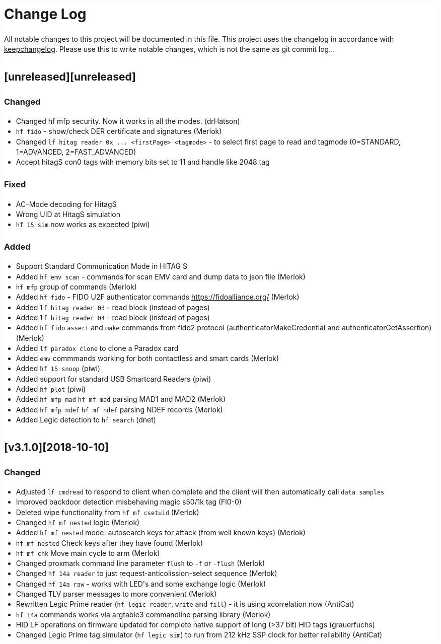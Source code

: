 # Change Log
All notable changes to this project will be documented in this file.
This project uses the changelog in accordance with [keepchangelog](http://keepachangelog.com/). Please use this to write notable changes, which is not the same as git commit log...

## [unreleased][unreleased]

### Changed
- Changed hf mfp security. Now it works in all the modes. (drHatson)
- `hf fido` - show/check DER certificate and signatures (Merlok)
- Changed `lf hitag reader 0x ... <firstPage> <tagmode>` - to select first page to read and tagmode (0=STANDARD, 1=ADVANCED, 2=FAST_ADVANCED)
- Accept hitagS con0 tags with memory bits set to 11 and handle like 2048 tag

### Fixed
- AC-Mode decoding for HitagS
- Wrong UID at HitagS simulation
- `hf 15 sim` now works as expected (piwi)

### Added
- Support Standard Communication Mode in HITAG S
- Added `hf emv scan` - commands for scan EMV card and dump data to json file (Merlok)
- `hf mfp` group of commands (Merlok)
- Added `hf fido` - FIDO U2F authenticator commands https://fidoalliance.org/ (Merlok)
- Added `lf hitag reader 03` - read block (instead of pages) 
- Added `lf hitag reader 04` - read block (instead of pages) 
- Added `hf fido` `assert` and `make` commands from fido2 protocol (authenticatorMakeCredential and authenticatorGetAssertion) (Merlok)
- Added `lf paradox clone` to clone a Paradox card
- Added `emv` commmands working for both contactless and smart cards (Merlok)
- Added `hf 15 snoop` (piwi)
- Added support for standard USB Smartcard Readers (piwi)
- Added `hf plot` (piwi)
- Added `hf mfp mad` `hf mf mad` parsing MAD1 and MAD2 (Merlok)
- Added `hf mfp ndef` `hf mf ndef` parsing NDEF records (Merlok)
- Added Legic detection to `hf search` (dnet)

## [v3.1.0][2018-10-10]

### Changed
- Adjusted `lf cmdread` to respond to client when complete and the client will then automatically call `data samples`
- Improved backdoor detection misbehaving magic s50/1k tag (Fl0-0)
- Deleted wipe functionality from `hf mf csetuid` (Merlok)
- Changed `hf mf nested` logic (Merlok)
- Added `hf mf nested` mode: autosearch keys for attack (from well known keys) (Merlok)
- `hf mf nested` Check keys after they have found (Merlok)
- `hf mf chk` Move main cycle to arm (Merlok)
- Changed proxmark command line parameter `flush` to `-f` or `-flush` (Merlok)
- Changed `hf 14a reader` to just request-anticolission-select sequence (Merlok)
- Changed `hf 14a raw` - works with LED's and some exchange logic (Merlok)
- Changed TLV parser messages to more convenient (Merlok)
- Rewritten Legic Prime reader (`hf legic reader`, `write` and `fill`) - it is using xcorrelation now (AntiCat)
- `hf 14a` commands works via argtable3 commandline parsing library (Merlok)
- HID LF operations on firmware updated for complete native support of long (>37 bit) HID tags (grauerfuchs)
- Changed Legic Prime tag simulator (`hf legic sim`) to run from 212 kHz SSP clock for better reliability (AntiCat)
